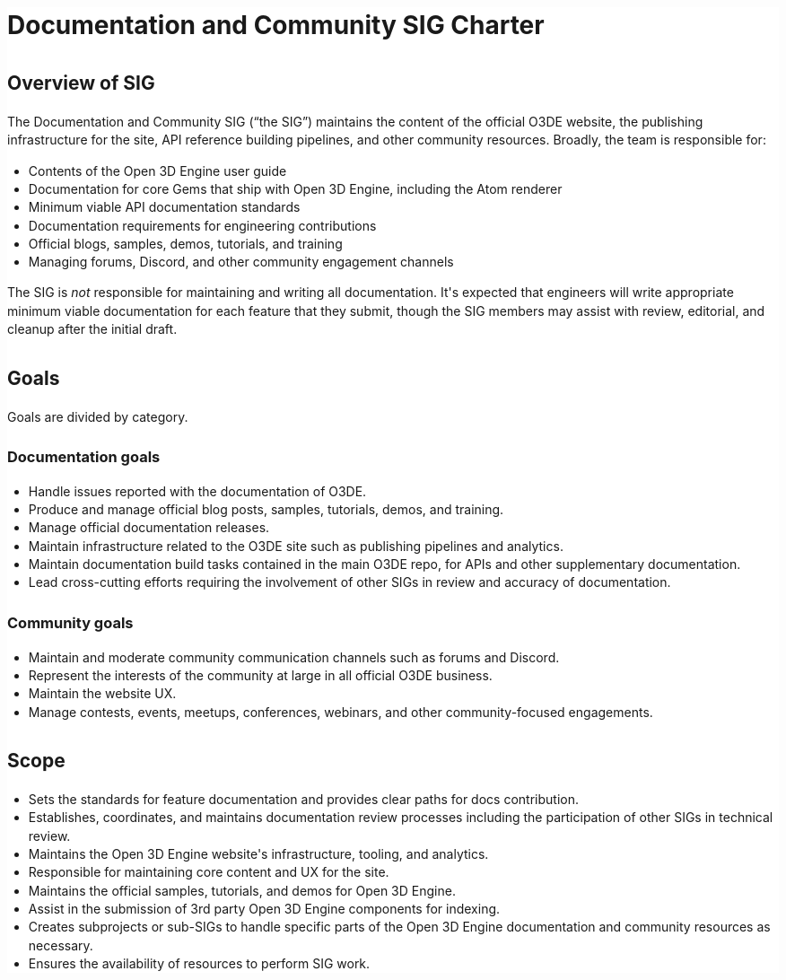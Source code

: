 # Documentation and Community SIG Charter

## Overview of SIG

The Documentation and Community SIG (“the SIG”) maintains the content of the official O3DE website, the publishing infrastructure for the site, API reference building pipelines, and other community resources. Broadly, the team is responsible for:

* Contents of the Open 3D Engine user guide
* Documentation for core Gems that ship with Open 3D Engine, including the Atom renderer
* Minimum viable API documentation standards
* Documentation requirements for engineering contributions
* Official blogs, samples, demos, tutorials, and training
* Managing forums, Discord, and other community engagement channels

The SIG is *not* responsible for maintaining and writing all documentation. It's expected that engineers will write appropriate minimum viable documentation for each feature that they submit, though the SIG members may assist with review, editorial, and cleanup after the initial draft.


## Goals

Goals are divided by category.


### Documentation goals

* Handle issues reported with the documentation of O3DE.
* Produce and manage official blog posts, samples, tutorials, demos, and training.
* Manage official documentation releases.
* Maintain infrastructure related to the O3DE site such as publishing pipelines and analytics.
* Maintain documentation build tasks contained in the main O3DE repo, for APIs and other supplementary documentation.
* Lead cross-cutting efforts requiring the involvement of other SIGs in review and accuracy of documentation.

### Community goals

* Maintain and moderate community communication channels such as forums and Discord.
* Represent the interests of the community at large in all official O3DE business.
* Maintain the website UX.
* Manage contests, events, meetups, conferences, webinars, and other community-focused engagements.

## Scope

* Sets the standards for feature documentation and provides clear paths for docs contribution.
* Establishes, coordinates, and maintains documentation review processes including the participation of other SIGs in technical review.
* Maintains the Open 3D Engine website's infrastructure, tooling, and analytics.
* Responsible for maintaining core content and UX for the site.
* Maintains the official samples, tutorials, and demos for Open 3D Engine.
* Assist in the submission of 3rd party Open 3D Engine components for indexing.
* Creates subprojects or sub-SIGs to handle specific parts of the Open 3D Engine documentation and community resources as necessary.
* Ensures the availability of resources to perform SIG work.
